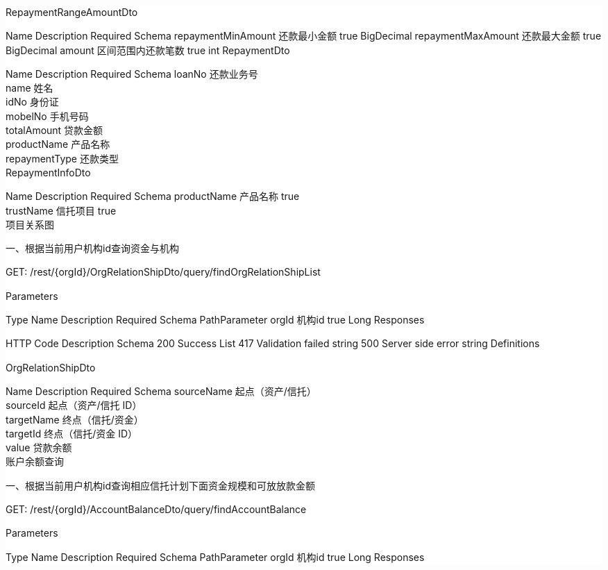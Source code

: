 RepaymentRangeAmountDto

Name	Description	Required	Schema
repaymentMinAmount	还款最小金额	true	BigDecimal
repaymentMaxAmount	还款最大金额	true	BigDecimal
amount	区间范围内还款笔数	true	int
RepaymentDto

Name	Description	Required	Schema
loanNo	还款业务号		
name	姓名		
idNo	身份证		
mobelNo	手机号码		
totalAmount	贷款金额		
productName	产品名称		
repaymentType	还款类型		
RepaymentInfoDto

Name	Description	Required	Schema
productName	产品名称	true	
trustName	信托项目	true	
项目关系图

一、根据当前用户机构id查询资金与机构

GET: /rest/{orgId}/OrgRelationShipDto/query/findOrgRelationShipList

Parameters

Type	Name	Description	Required	Schema
PathParameter	orgId	机构id	true	Long
Responses

HTTP Code	Description	Schema
200	Success	List<OrgRelationShipDto>
417	Validation failed	string
500	Server side error	string
Definitions

OrgRelationShipDto

Name	Description	Required	Schema
sourceName	起点（资产/信托）		
sourceId	起点（资产/信托 ID）		
targetName	终点（信托/资金）		
targetId	终点（信托/资金 ID）		
value	贷款余额		
账户余额查询

一、根据当前用户机构id查询相应信托计划下面资金规模和可放放款金额

GET: /rest/{orgId}/AccountBalanceDto/query/findAccountBalance

Parameters

Type	Name	Description	Required	Schema
PathParameter	orgId	机构id	true	Long
Responses
